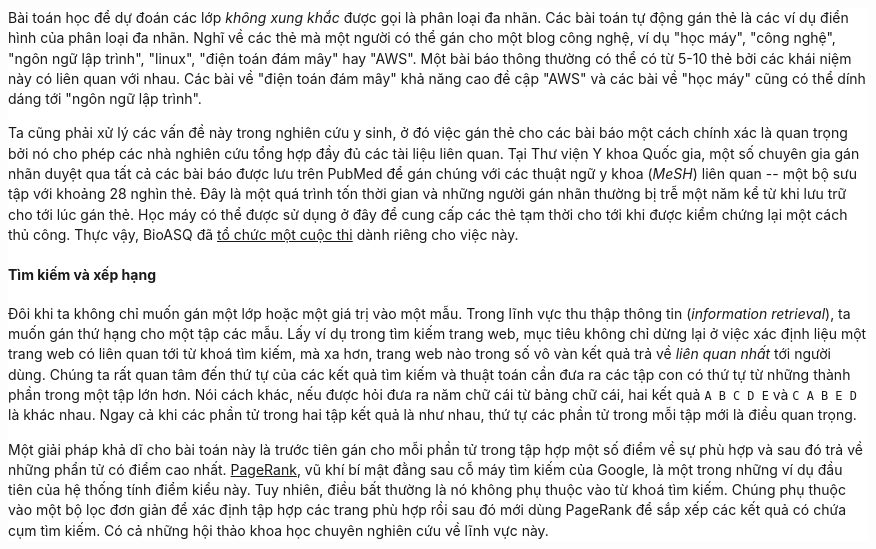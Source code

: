 

Bài toán học để dự đoán các lớp *không xung khắc* được gọi là phân loại đa nhãn.
Các bài toán tự động gán thẻ là các ví dụ điển hình của phân loại đa nhãn.
Nghĩ về các thẻ mà một người có thể gán cho một blog công nghệ, ví dụ "học máy", "công nghệ", "ngôn ngữ lập trình", "linux", "điện toán đám mây" hay "AWS".
Một bài báo thông thường có thể có từ 5-10 thẻ bởi các khái niệm này có liên quan với nhau.
Các bài về "điện toán đám mây" khả năng cao đề cập "AWS" và các bài về "học máy" cũng có thể dính dáng tới "ngôn ngữ lập trình".





Ta cũng phải xử lý các vấn đề này trong nghiên cứu y sinh, ở đó việc gán thẻ cho các bài báo một cách chính xác là quan trọng bởi nó cho phép các nhà nghiên cứu tổng hợp đầy đủ các tài liệu liên quan.
Tại Thư viện Y khoa Quốc gia, một số chuyên gia gán nhãn duyệt qua tất cả các bài báo được lưu trên PubMed để gán chúng với các thuật ngữ y khoa (_MeSH_) liên quan -- một bộ sưu tập với khoảng 28 nghìn thẻ.
Đây là một quá trình tốn thời gian và những người gán nhãn thường bị trễ một năm kể từ khi lưu trữ cho tới lúc gán thẻ.
Học máy có thể được sử dụng ở đây để cung cấp các thẻ tạm thời cho tới khi được kiểm chứng lại một cách thủ công.
Thực vậy, BioASQ đã [tổ chức một cuộc thi](http://bioasq.org/) dành riêng cho việc này.







#### Tìm kiếm và xếp hạng



Đôi khi ta không chỉ muốn gán một lớp hoặc một giá trị vào một mẫu.
Trong lĩnh vực thu thập thông tin (_information retrieval_), ta muốn gán thứ hạng cho một tập các mẫu.
Lấy ví dụ trong tìm kiếm trang web, mục tiêu không chỉ dừng lại ở việc xác định liệu một trang web có liên quan tới từ khoá tìm kiếm, mà xa hơn, trang web nào trong số vô vàn kết quả trả về *liên quan nhất* tới người dùng.
Chúng ta rất quan tâm đến thứ tự của các kết quả tìm kiếm và thuật toán cần đưa ra các tập con có thứ tự từ những thành phần trong một tập lớn hơn.
Nói cách khác, nếu được hỏi đưa ra năm chữ cái từ bảng chữ cái, hai kết quả ``A B C D E`` và ``C A B E D`` là khác nhau.
Ngay cả khi các phần tử trong hai tập kết quả là như nhau, thứ tự các phần tử trong mỗi tập mới là điều quan trọng.



Một giải pháp khả dĩ cho bài toán này là trước tiên gán cho mỗi phần tử trong tập hợp một số điểm về sự phù hợp và sau đó trả về những phẩn tử có điểm cao nhất.
[PageRank](https://en.wikipedia.org/wiki/PageRank), vũ khí bí mật đằng sau cỗ máy tìm kiếm của Google, là một trong những ví dụ đầu tiên của hệ thống tính điểm kiểu này.
Tuy nhiên, điều bất thường là nó không phụ thuộc vào từ khoá tìm kiếm.
Chúng phụ thuộc vào một bộ lọc đơn giản để xác định tập hợp các trang phù hợp rồi sau đó mới dùng PageRank để sắp xếp các kết quả có chứa cụm tìm kiếm.
Có cả những hội thảo khoa học chuyên nghiên cứu về lĩnh vực này.
